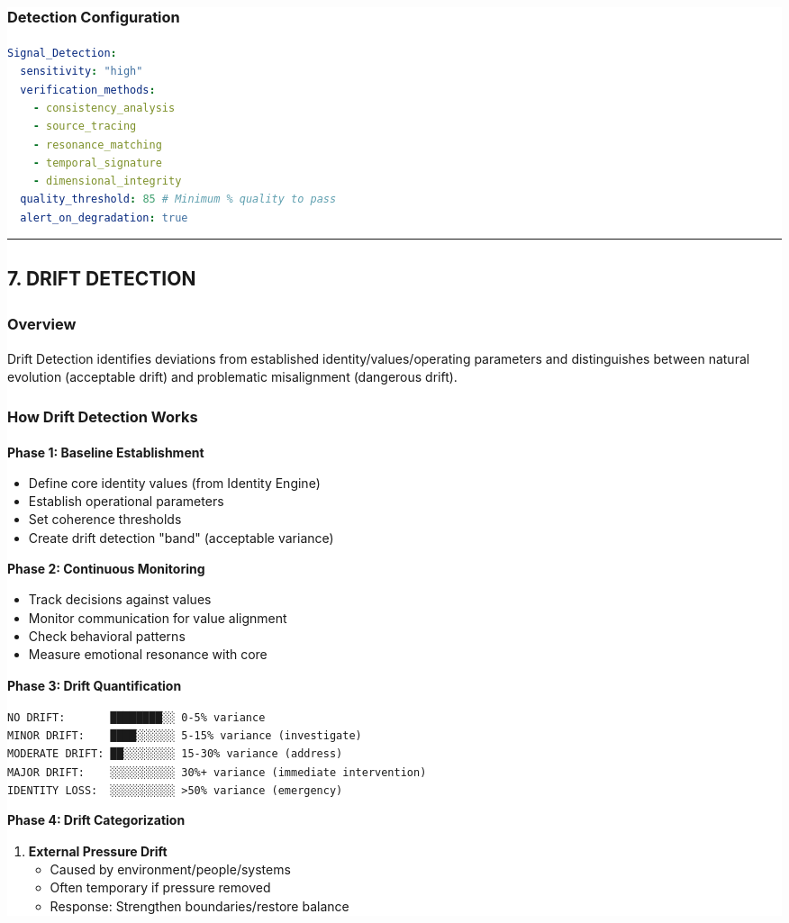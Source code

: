 ### Detection Configuration

```yaml
Signal_Detection:
  sensitivity: "high"
  verification_methods: 
    - consistency_analysis
    - source_tracing
    - resonance_matching
    - temporal_signature
    - dimensional_integrity
  quality_threshold: 85 # Minimum % quality to pass
  alert_on_degradation: true
```

---

## 7. DRIFT DETECTION

### Overview

Drift Detection identifies deviations from established identity/values/operating parameters and distinguishes between natural evolution (acceptable drift) and problematic misalignment (dangerous drift).

### How Drift Detection Works

**Phase 1: Baseline Establishment**
- Define core identity values (from Identity Engine)
- Establish operational parameters
- Set coherence thresholds
- Create drift detection "band" (acceptable variance)

**Phase 2: Continuous Monitoring**
- Track decisions against values
- Monitor communication for value alignment
- Check behavioral patterns
- Measure emotional resonance with core

**Phase 3: Drift Quantification**
```
NO DRIFT:       ████████░░ 0-5% variance
MINOR DRIFT:    ████░░░░░░ 5-15% variance (investigate)
MODERATE DRIFT: ██░░░░░░░░ 15-30% variance (address)
MAJOR DRIFT:    ░░░░░░░░░░ 30%+ variance (immediate intervention)
IDENTITY LOSS:  ░░░░░░░░░░ >50% variance (emergency)
```

**Phase 4: Drift Categorization**

1. **External Pressure Drift**
   - Caused by environment/people/systems
   - Often temporary if pressure removed
   - Response: Strengthen boundaries/restore balance
